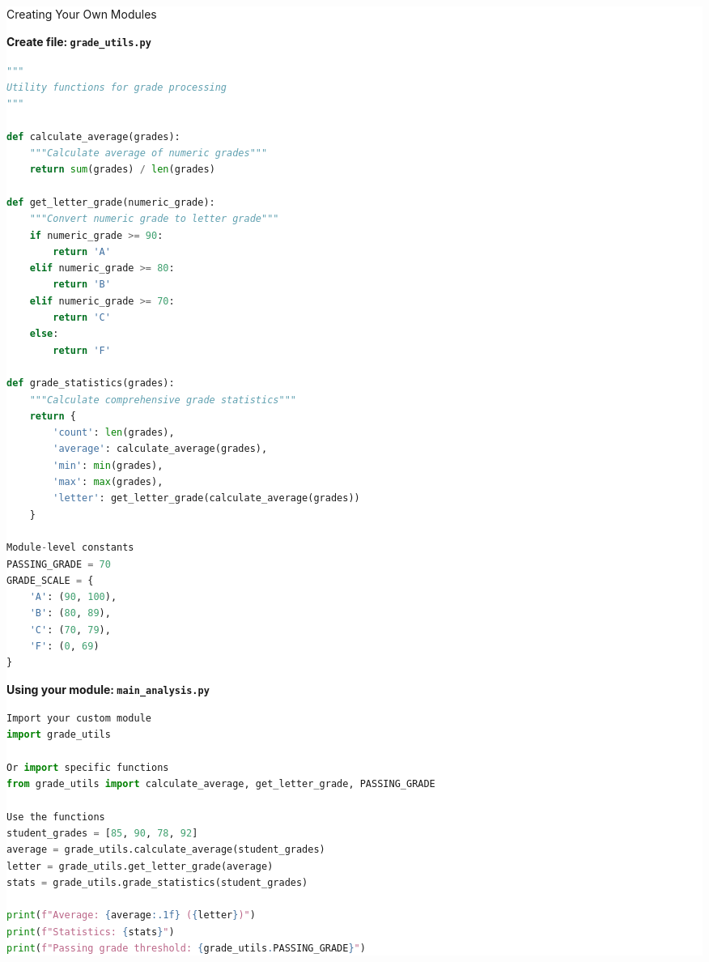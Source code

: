 Creating Your Own Modules

**Create file: `grade_utils.py`**
```python
"""
Utility functions for grade processing
"""

def calculate_average(grades):
    """Calculate average of numeric grades"""
    return sum(grades) / len(grades)

def get_letter_grade(numeric_grade):
    """Convert numeric grade to letter grade"""
    if numeric_grade >= 90:
        return 'A'
    elif numeric_grade >= 80:
        return 'B'
    elif numeric_grade >= 70:
        return 'C'
    else:
        return 'F'

def grade_statistics(grades):
    """Calculate comprehensive grade statistics"""
    return {
        'count': len(grades),
        'average': calculate_average(grades),
        'min': min(grades),
        'max': max(grades),
        'letter': get_letter_grade(calculate_average(grades))
    }

Module-level constants
PASSING_GRADE = 70
GRADE_SCALE = {
    'A': (90, 100),
    'B': (80, 89),
    'C': (70, 79),
    'F': (0, 69)
}
```

**Using your module: `main_analysis.py`**
```python
Import your custom module
import grade_utils

Or import specific functions
from grade_utils import calculate_average, get_letter_grade, PASSING_GRADE

Use the functions
student_grades = [85, 90, 78, 92]
average = grade_utils.calculate_average(student_grades)
letter = grade_utils.get_letter_grade(average)
stats = grade_utils.grade_statistics(student_grades)

print(f"Average: {average:.1f} ({letter})")
print(f"Statistics: {stats}")
print(f"Passing grade threshold: {grade_utils.PASSING_GRADE}")
```
